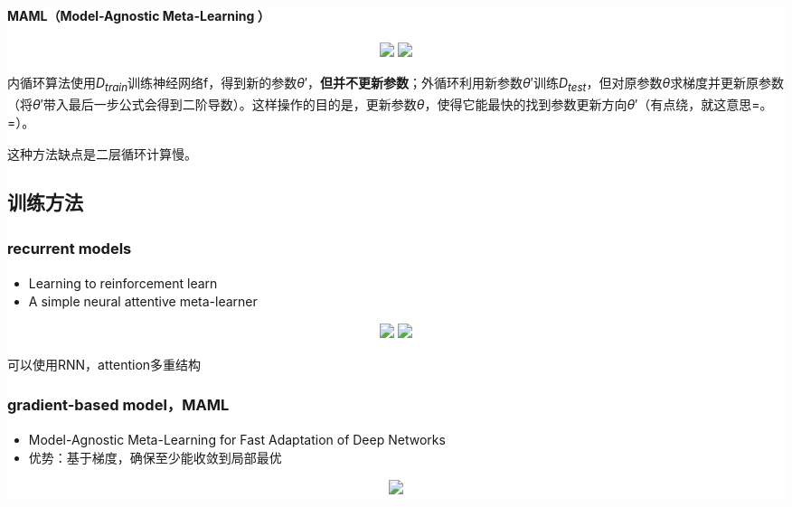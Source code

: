#### MAML（Model-Agnostic Meta-Learning ）
<center>
<img src="{{ site.baseurl }}/assets/pic/L20_MAML.png" height="60px" >
<img src="{{ site.baseurl }}/assets/pic/L20_MAML_algo.jpg" height="300px" >
</center>

内循环算法使用$D_{train}$训练神经网络f，得到新的参数$\theta'$，**但并不更新参数**；外循环利用新参数$\theta'$训练$D_{test}$，但对原参数$\theta$求梯度并更新原参数（将$\theta'$带入最后一步公式会得到二阶导数）。这样操作的目的是，更新参数$\theta$，使得它能最快的找到参数更新方向$\theta'$（有点绕，就这意思=。=）。

这种方法缺点是二层循环计算慢。

## 训练方法
### recurrent models
- Learning to reinforcement learn
- A simple neural attentive meta-learner

<center>
<img src="{{ site.baseurl }}/assets/pic/L20_RNN.PNG" height="150px" >
<img src="{{ site.baseurl }}/assets/pic/L20_attentive.PNG" height="500px" >
</center>

可以使用RNN，attention多重结构

### gradient-based model，MAML
-  Model-Agnostic Meta-Learning for Fast Adaptation of Deep Networks
- 优势：基于梯度，确保至少能收敛到局部最优

<center>
<img src="{{ site.baseurl }}/assets/pic/L20_MAML_rl_algo.jpg" height="400px" >
</center>




